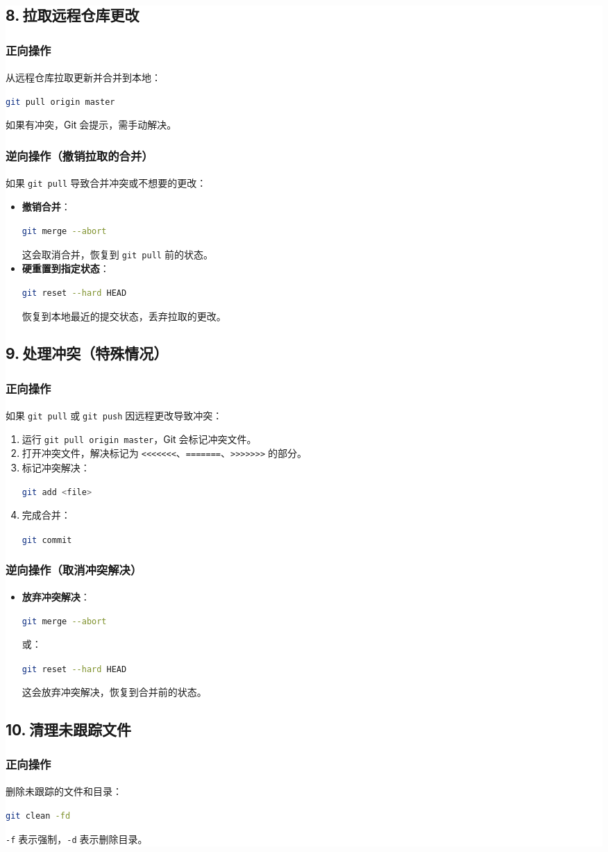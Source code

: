 ## 8. 拉取远程仓库更改
### 正向操作
从远程仓库拉取更新并合并到本地：
```bash
git pull origin master
```
如果有冲突，Git 会提示，需手动解决。

### 逆向操作（撤销拉取的合并）
如果 `git pull` 导致合并冲突或不想要的更改：
- **撤销合并**：
  ```bash
  git merge --abort
  ```
  这会取消合并，恢复到 `git pull` 前的状态。
- **硬重置到指定状态**：
  ```bash
  git reset --hard HEAD
  ```
  恢复到本地最近的提交状态，丢弃拉取的更改。

## 9. 处理冲突（特殊情况）
### 正向操作
如果 `git pull` 或 `git push` 因远程更改导致冲突：
1. 运行 `git pull origin master`，Git 会标记冲突文件。
2. 打开冲突文件，解决标记为 `<<<<<<<`、`=======`、`>>>>>>>` 的部分。
3. 标记冲突解决：
   ```bash
   git add <file>
   ```
4. 完成合并：
   ```bash
   git commit
   ```

### 逆向操作（取消冲突解决）
- **放弃冲突解决**：
  ```bash
  git merge --abort
  ```
  或：
  ```bash
  git reset --hard HEAD
  ```
  这会放弃冲突解决，恢复到合并前的状态。

## 10. 清理未跟踪文件
### 正向操作
删除未跟踪的文件和目录：
```bash
git clean -fd
```
`-f` 表示强制，`-d` 表示删除目录。
